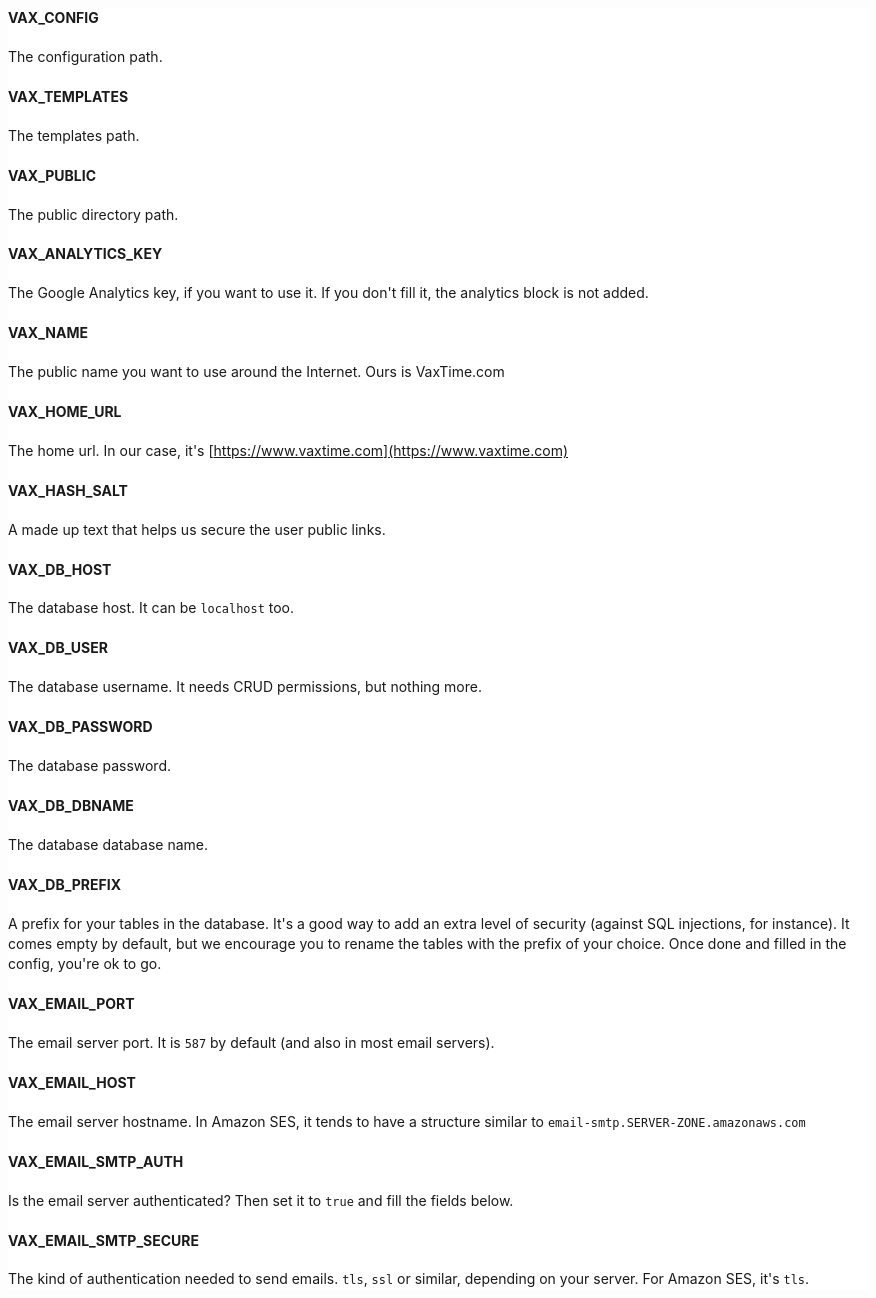 #### VAX_CONFIG
The configuration path.

#### VAX_TEMPLATES
The templates path.

#### VAX_PUBLIC
The public directory path.

#### VAX_ANALYTICS_KEY
The Google Analytics key, if you want to use it. If you don't fill it, the analytics block is not added.

#### VAX_NAME
The public name you want to use around the Internet. Ours is VaxTime.com

#### VAX_HOME_URL
The home url. In our case, it's [https://www.vaxtime.com](https://www.vaxtime.com)

#### VAX_HASH_SALT
A made up text that helps us secure the user public links.

#### VAX_DB_HOST
The database host. It can be `localhost` too.

#### VAX_DB_USER
The database username. It needs CRUD permissions, but nothing more.

#### VAX_DB_PASSWORD
The database password.

#### VAX_DB_DBNAME
The database database name.

#### VAX_DB_PREFIX
A prefix for your tables in the database. It's a good way to add an extra level of security (against SQL injections, for instance). It comes empty by default, but we encourage you to rename the tables with the prefix of your choice. Once done and filled in the config, you're ok to go.

#### VAX_EMAIL_PORT
The email server port. It is `587` by default (and also in most email servers).

#### VAX_EMAIL_HOST
The email server hostname. In Amazon SES, it tends to have a structure similar
to `email-smtp.SERVER-ZONE.amazonaws.com`

#### VAX_EMAIL_SMTP_AUTH
Is the email server authenticated? Then set it to `true` and fill the fields
below.

#### VAX_EMAIL_SMTP_SECURE
The kind of authentication needed to send emails. `tls`, `ssl` or similar, depending on your server. For Amazon SES, it's `tls`.
